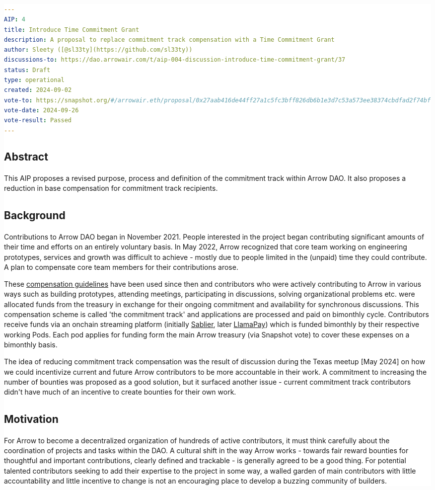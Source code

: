 ```yaml
---
AIP: 4
title: Introduce Time Commitment Grant
description: A proposal to replace commitment track compensation with a Time Commitment Grant
author: Sleety ([@sl33ty](https://github.com/sl33ty))
discussions-to: https://dao.arrowair.com/t/aip-004-discussion-introduce-time-commitment-grant/37
status: Draft
type: operational
created: 2024-09-02
vote-to: https://snapshot.org/#/arrowair.eth/proposal/0x27aab416de44ff27a1c5fc3bff826db6b1e3d7c53a573ee38374cbdfad2f74bf
vote-date: 2024-09-26
vote-result: Passed
---
```


## Abstract
This AIP proposes a revised purpose, process and definition of the commitment track within Arrow DAO. It also proposes a reduction in base compensation for commitment track recipients.

## Background
Contributions to Arrow DAO began in November 2021. People interested in the project began contributing significant amounts of their time and efforts on an entirely voluntary basis. In May 2022, Arrow recognized that core team working on engineering prototypes, services and growth was difficult to achieve - mostly due to people limited in the (unpaid) time they could contribute. A plan to compensate core team members for their contributions arose. 

These [compensation guidelines](https://docs.google.com/spreadsheets/d/1Mngt2VHdpZgCwRceVHUqXD9ufMx2gninVBPxm0RkXRQ/edit?usp=sharing) have been used since then and contributors who were actively contributing to Arrow in various ways such as building prototypes, attending meetings, participating in discussions, solving organizational problems etc. were allocated funds from the treasury in exchange for their ongoing commitment and availability for synchronous discussions. This compensation scheme is called 'the commitment track' and applications are processed and paid on bimonthly cycle. Contributors receive funds via an onchain streaming platform (initially [Sablier](https://sablier.com), later [LlamaPay](https://llamapay.io)) which is funded bimonthly by their respective working Pods. Each pod applies for funding form the main Arrow treasury (via Snapshot vote) to cover these expenses on a bimonthly basis.

The idea of reducing commitment track compensation was the result of discussion during the Texas meetup [May 2024] on how we could incentivize current and future Arrow contributors to be more accountable in their work. A commitment to increasing the number of bounties was proposed as a good solution, but it surfaced another issue - current commitment track contributors didn't have much of an incentive to create bounties for their own work.

## Motivation


For Arrow to become a decentralized organization of hundreds of active contributors, it must think carefully about the coordination of projects and tasks within the DAO. A cultural shift in the way Arrow works - towards fair reward bounties for thoughtful and important contributions, clearly defined and trackable - is generally agreed to be a good thing. For potential talented contributors seeking to add their expertise to the project in some way, a walled garden of main contributors with little accountability and little incentive to change is not an encouraging place to develop a buzzing community of builders.
